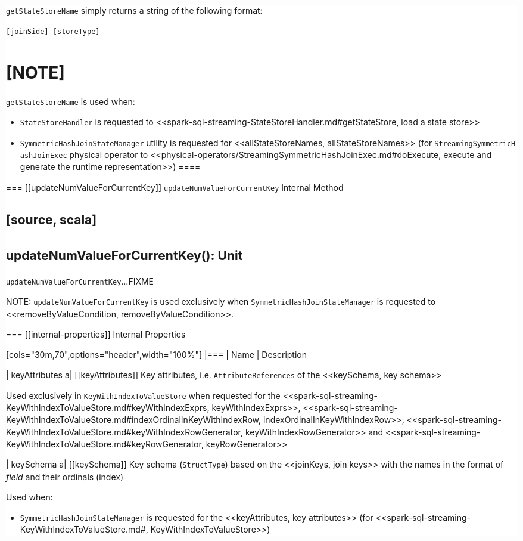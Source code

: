 `getStateStoreName` simply returns a string of the following format:

```
[joinSide]-[storeType]
```

[NOTE]
====
`getStateStoreName` is used when:

* `StateStoreHandler` is requested to <<spark-sql-streaming-StateStoreHandler.md#getStateStore, load a state store>>

* `SymmetricHashJoinStateManager` utility is requested for <<allStateStoreNames, allStateStoreNames>> (for `StreamingSymmetricHashJoinExec` physical operator to <<physical-operators/StreamingSymmetricHashJoinExec.md#doExecute, execute and generate the runtime representation>>)
====

=== [[updateNumValueForCurrentKey]] `updateNumValueForCurrentKey` Internal Method

[source, scala]
----
updateNumValueForCurrentKey(): Unit
----

`updateNumValueForCurrentKey`...FIXME

NOTE: `updateNumValueForCurrentKey` is used exclusively when `SymmetricHashJoinStateManager` is requested to <<removeByValueCondition, removeByValueCondition>>.

=== [[internal-properties]] Internal Properties

[cols="30m,70",options="header",width="100%"]
|===
| Name
| Description

| keyAttributes
a| [[keyAttributes]] Key attributes, i.e. `AttributeReferences` of the <<keySchema, key schema>>

Used exclusively in `KeyWithIndexToValueStore` when requested for the <<spark-sql-streaming-KeyWithIndexToValueStore.md#keyWithIndexExprs, keyWithIndexExprs>>, <<spark-sql-streaming-KeyWithIndexToValueStore.md#indexOrdinalInKeyWithIndexRow, indexOrdinalInKeyWithIndexRow>>, <<spark-sql-streaming-KeyWithIndexToValueStore.md#keyWithIndexRowGenerator, keyWithIndexRowGenerator>> and <<spark-sql-streaming-KeyWithIndexToValueStore.md#keyRowGenerator, keyRowGenerator>>

| keySchema
a| [[keySchema]] Key schema (`StructType`) based on the <<joinKeys, join keys>> with the names in the format of *field* and their ordinals (index)

Used when:

* `SymmetricHashJoinStateManager` is requested for the <<keyAttributes, key attributes>> (for <<spark-sql-streaming-KeyWithIndexToValueStore.md#, KeyWithIndexToValueStore>>)

